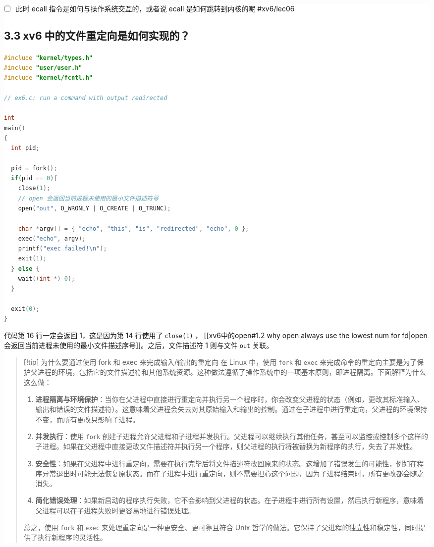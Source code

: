 - [ ] 此时 ecall 指令是如何与操作系统交互的，或者说 ecall 是如何跳转到内核的呢 #xv6/lec06
## 3.3 xv6 中的文件重定向是如何实现的？

```c
#include "kernel/types.h"
#include "user/user.h"
#include "kernel/fcntl.h"

// ex6.c: run a command with output redirected

int
main()
{
  int pid;

  pid = fork();
  if(pid == 0){
    close(1);
    // open 会返回当前进程未使用的最小文件描述符号
    open("out", O_WRONLY | O_CREATE | O_TRUNC); 

    char *argv[] = { "echo", "this", "is", "redirected", "echo", 0 };
    exec("echo", argv);
    printf("exec failed!\n");
    exit(1);
  } else {
    wait((int *) 0);
  }

  exit(0);
}
```

代码第 16 行一定会返回 1，这是因为第 14 行使用了 `close(1)` ， [[xv6中的open#1.2 why open always use the lowest num for fd|open 会返回当前进程未使用的最小文件描述序号]]。之后，文件描述符 1 则与文件 `out` 关联。


> [!tip] 为什么要通过使用 fork 和 exec 来完成输入/输出的重定向
> 在 Linux 中，使用 `fork` 和 `exec` 来完成命令的重定向主要是为了保护父进程的环境，包括它的文件描述符和其他系统资源。这种做法遵循了操作系统中的一项基本原则，即进程隔离。下面解释为什么这么做：
> 
> 1. **进程隔离与环境保护**：当你在父进程中直接进行重定向并执行另一个程序时，你会改变父进程的状态（例如，更改其标准输入、输出和错误的文件描述符）。这意味着父进程会失去对其原始输入和输出的控制。通过在子进程中进行重定向，父进程的环境保持不变，而所有更改只影响子进程。
> 
> 2. **并发执行**：使用 `fork` 创建子进程允许父进程和子进程并发执行。父进程可以继续执行其他任务，甚至可以监控或控制多个这样的子进程。如果在父进程中直接更改文件描述符并执行另一个程序，则父进程的执行将被替换为新程序的执行，失去了并发性。
> 
> 3. **安全性**：如果在父进程中进行重定向，需要在执行完毕后将文件描述符改回原来的状态。这增加了错误发生的可能性，例如在程序异常退出时可能无法恢复原状态。而在子进程中进行重定向，则不需要担心这个问题，因为子进程结束时，所有更改都会随之消失。
> 
> 4. **简化错误处理**：如果新启动的程序执行失败，它不会影响到父进程的状态。在子进程中进行所有设置，然后执行新程序，意味着父进程可以在子进程失败时更容易地进行错误处理。
> 
> 总之，使用 `fork` 和 `exec` 来处理重定向是一种更安全、更可靠且符合 Unix 哲学的做法。它保持了父进程的独立性和稳定性，同时提供了执行新程序的灵活性。